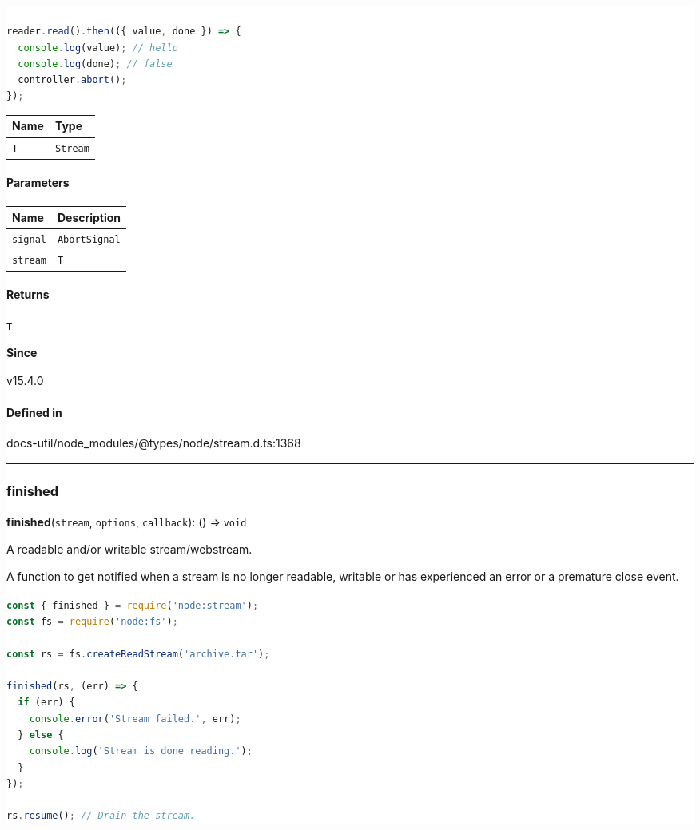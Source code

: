 ```js

reader.read().then(({ value, done }) => {
  console.log(value); // hello
  console.log(done); // false
  controller.abort();
});
```

| Name | Type |
| :------ | :------ |
| `T` | [`Stream`](../classes/Stream.md) |

#### Parameters

| Name | Description |
| :------ | :------ |
| `signal` | `AbortSignal` | A signal representing possible cancellation |
| `stream` | `T` | a stream to attach a signal to |

#### Returns

`T`

**Since**

v15.4.0

#### Defined in

docs-util/node_modules/@types/node/stream.d.ts:1368

___

### finished

**finished**(`stream`, `options`, `callback`): () => `void`

A readable and/or writable stream/webstream.

A function to get notified when a stream is no longer readable, writable
or has experienced an error or a premature close event.

```js
const { finished } = require('node:stream');
const fs = require('node:fs');

const rs = fs.createReadStream('archive.tar');

finished(rs, (err) => {
  if (err) {
    console.error('Stream failed.', err);
  } else {
    console.log('Stream is done reading.');
  }
});

rs.resume(); // Drain the stream.
```
